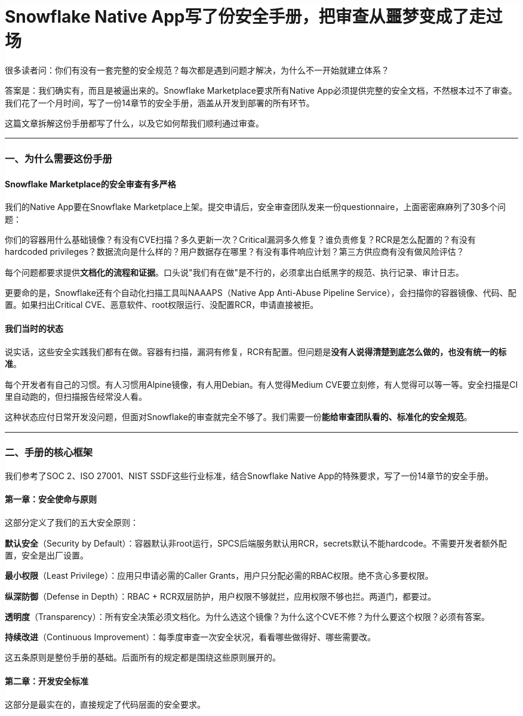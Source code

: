 # Snowflake Native App写了份安全手册，把审查从噩梦变成了走过场

很多读者问：你们有没有一套完整的安全规范？每次都是遇到问题才解决，为什么不一开始就建立体系？

答案是：我们确实有，而且是被逼出来的。Snowflake Marketplace要求所有Native App必须提供完整的安全文档，不然根本过不了审查。我们花了一个月时间，写了一份14章节的安全手册，涵盖从开发到部署的所有环节。

这篇文章拆解这份手册都写了什么，以及它如何帮我们顺利通过审查。

***

### 一、为什么需要这份手册

#### Snowflake Marketplace的安全审查有多严格

我们的Native App要在Snowflake Marketplace上架。提交申请后，安全审查团队发来一份questionnaire，上面密密麻麻列了30多个问题：

你们的容器用什么基础镜像？有没有CVE扫描？多久更新一次？Critical漏洞多久修复？谁负责修复？RCR是怎么配置的？有没有hardcoded privileges？数据流向是什么样的？用户数据存在哪里？有没有事件响应计划？第三方供应商有没有做风险评估？

每个问题都要求提供**文档化的流程和证据**。口头说"我们有在做"是不行的，必须拿出白纸黑字的规范、执行记录、审计日志。

更要命的是，Snowflake还有个自动化扫描工具叫NAAAPS（Native App Anti-Abuse Pipeline Service），会扫描你的容器镜像、代码、配置。如果扫出Critical CVE、恶意软件、root权限运行、没配置RCR，申请直接被拒。

#### 我们当时的状态

说实话，这些安全实践我们都有在做。容器有扫描，漏洞有修复，RCR有配置。但问题是**没有人说得清楚到底怎么做的，也没有统一的标准**。

每个开发者有自己的习惯。有人习惯用Alpine镜像，有人用Debian。有人觉得Medium CVE要立刻修，有人觉得可以等一等。安全扫描是CI里自动跑的，但扫描报告经常没人看。

这种状态应付日常开发没问题，但面对Snowflake的审查就完全不够了。我们需要一份**能给审查团队看的、标准化的安全规范**。

***

### 二、手册的核心框架

我们参考了SOC 2、ISO 27001、NIST SSDF这些行业标准，结合Snowflake Native App的特殊要求，写了一份14章节的安全手册。

#### 第一章：安全使命与原则

这部分定义了我们的五大安全原则：

**默认安全**（Security by Default）：容器默认非root运行，SPCS后端服务默认用RCR，secrets默认不能hardcode。不需要开发者额外配置，安全是出厂设置。

**最小权限**（Least Privilege）：应用只申请必需的Caller Grants，用户只分配必需的RBAC权限。绝不贪心多要权限。

**纵深防御**（Defense in Depth）：RBAC + RCR双层防护，用户权限不够就拦，应用权限不够也拦。两道门，都要过。

**透明度**（Transparency）：所有安全决策必须文档化。为什么选这个镜像？为什么这个CVE不修？为什么要这个权限？必须有答案。

**持续改进**（Continuous Improvement）：每季度审查一次安全状况，看看哪些做得好、哪些需要改。

这五条原则是整份手册的基础。后面所有的规定都是围绕这些原则展开的。

#### 第二章：开发安全标准

这部分是最实在的，直接规定了代码层面的安全要求。
